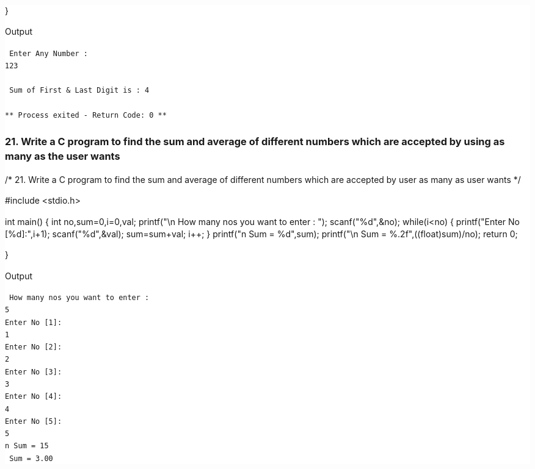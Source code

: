 }

Output

    
     Enter Any Number :
    123
    
     Sum of First & Last Digit is : 4
    
    ** Process exited - Return Code: 0 **

### 21\. Write a C program to find the sum and average of different numbers which are accepted by using as many as the user wants

/\*
21. Write a C program to find the sum and average of different numbers which are accepted by user as many as user wants
\*/

#include <stdio.h>

int main()
{
                int no,sum=0,i=0,val;
                printf("\\n How many nos you want to enter : ");
                scanf("%d",&no);
                while(i<no)
                {
                                printf("Enter No \[%d\]:",i+1);
                                scanf("%d",&val);
                                sum=sum+val;
                                i++;
                }
                printf("n Sum = %d",sum);
                printf("\\n Sum = %.2f",((float)sum)/no);
                return 0;

}

Output

    
     How many nos you want to enter : 
    5
    Enter No [1]:
    1
    Enter No [2]:
    2
    Enter No [3]:
    3
    Enter No [4]:
    4
    Enter No [5]:
    5
    n Sum = 15
     Sum = 3.00
    